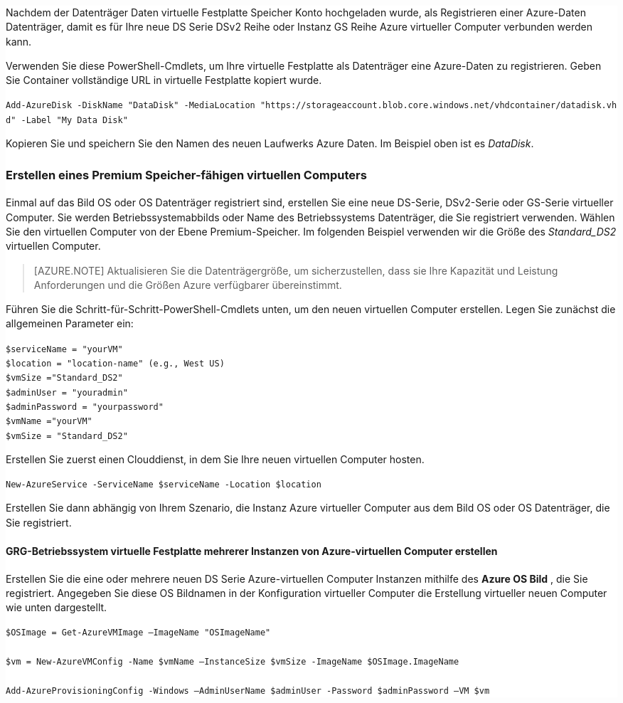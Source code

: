 Nachdem der Datenträger Daten virtuelle Festplatte Speicher Konto hochgeladen wurde, als Registrieren einer Azure-Daten Datenträger, damit es für Ihre neue DS Serie DSv2 Reihe oder Instanz GS Reihe Azure virtueller Computer verbunden werden kann.

Verwenden Sie diese PowerShell-Cmdlets, um Ihre virtuelle Festplatte als Datenträger eine Azure-Daten zu registrieren. Geben Sie Container vollständige URL in virtuelle Festplatte kopiert wurde.

    Add-AzureDisk -DiskName "DataDisk" -MediaLocation "https://storageaccount.blob.core.windows.net/vhdcontainer/datadisk.vhd" -Label "My Data Disk"

Kopieren Sie und speichern Sie den Namen des neuen Laufwerks Azure Daten. Im Beispiel oben ist es *DataDisk*.

### <a name="create-a-premium-storage-capable-vm"></a>Erstellen eines Premium Speicher-fähigen virtuellen Computers

Einmal auf das Bild OS oder OS Datenträger registriert sind, erstellen Sie eine neue DS-Serie, DSv2-Serie oder GS-Serie virtueller Computer. Sie werden Betriebssystemabbilds oder Name des Betriebssystems Datenträger, die Sie registriert verwenden. Wählen Sie den virtuellen Computer von der Ebene Premium-Speicher. Im folgenden Beispiel verwenden wir die Größe des *Standard_DS2* virtuellen Computer.

>[AZURE.NOTE] Aktualisieren Sie die Datenträgergröße, um sicherzustellen, dass sie Ihre Kapazität und Leistung Anforderungen und die Größen Azure verfügbarer übereinstimmt.

Führen Sie die Schritt-für-Schritt-PowerShell-Cmdlets unten, um den neuen virtuellen Computer erstellen. Legen Sie zunächst die allgemeinen Parameter ein:

    $serviceName = "yourVM"
    $location = "location-name" (e.g., West US)
    $vmSize ="Standard_DS2"
    $adminUser = "youradmin"
    $adminPassword = "yourpassword"
    $vmName ="yourVM"
    $vmSize = "Standard_DS2"

Erstellen Sie zuerst einen Clouddienst, in dem Sie Ihre neuen virtuellen Computer hosten.

    New-AzureService -ServiceName $serviceName -Location $location

Erstellen Sie dann abhängig von Ihrem Szenario, die Instanz Azure virtueller Computer aus dem Bild OS oder OS Datenträger, die Sie registriert.

#### <a name="generalized-operating-system-vhd-to-create-multiple-azure-vm-instances"></a>GRG-Betriebssystem virtuelle Festplatte mehrerer Instanzen von Azure-virtuellen Computer erstellen

Erstellen Sie die eine oder mehrere neuen DS Serie Azure-virtuellen Computer Instanzen mithilfe des **Azure OS Bild** , die Sie registriert. Angegeben Sie diese OS Bildnamen in der Konfiguration virtueller Computer die Erstellung virtueller neuen Computer wie unten dargestellt.

    $OSImage = Get-AzureVMImage –ImageName "OSImageName"

    $vm = New-AzureVMConfig -Name $vmName –InstanceSize $vmSize -ImageName $OSImage.ImageName

    Add-AzureProvisioningConfig -Windows –AdminUserName $adminUser -Password $adminPassword –VM $vm


[4]: http://technet.microsoft.com/library/hh831739.aspx